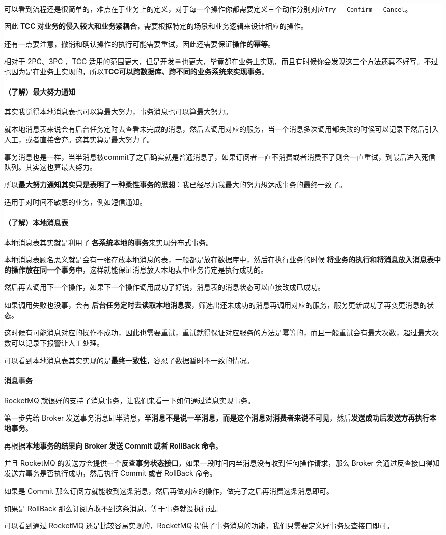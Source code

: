 可以看到流程还是很简单的，难点在于业务上的定义，对于每一个操作你都需要定义三个动作分别对应`Try - Confirm - Cancel`。

因此 **TCC 对业务的侵入较大和业务紧耦合**，需要根据特定的场景和业务逻辑来设计相应的操作。

还有一点要注意，撤销和确认操作的执行可能需要重试，因此还需要保证**操作的幂等**。

相对于 2PC、3PC ，TCC 适用的范围更大，但是开发量也更大，毕竟都在业务上实现，而且有时候你会发现这三个方法还真不好写。不过也因为是在业务上实现的，所以**TCC可以跨数据库、跨不同的业务系统来实现事务**。



#### （了解）最大努力通知

其实我觉得本地消息表也可以算最大努力，事务消息也可以算最大努力。

就本地消息表来说会有后台任务定时去查看未完成的消息，然后去调用对应的服务，当一个消息多次调用都失败的时候可以记录下然后引入人工，或者直接舍弃。这其实算是最大努力了。

事务消息也是一样，当半消息被commit了之后确实就是普通消息了，如果订阅者一直不消费或者消费不了则会一直重试，到最后进入死信队列。其实这也算最大努力。

所以**最大努力通知其实只是表明了一种柔性事务的思想**：我已经尽力我最大的努力想达成事务的最终一致了。

适用于对时间不敏感的业务，例如短信通知。



#### （了解）本地消息表

本地消息表其实就是利用了 **各系统本地的事务**来实现分布式事务。

本地消息表顾名思义就是会有一张存放本地消息的表，一般都是放在数据库中，然后在执行业务的时候 **将业务的执行和将消息放入消息表中的操作放在同一个事务中**，这样就能保证消息放入本地表中业务肯定是执行成功的。

然后再去调用下一个操作，如果下一个操作调用成功了好说，消息表的消息状态可以直接改成已成功。

如果调用失败也没事，会有 **后台任务定时去读取本地消息表**，筛选出还未成功的消息再调用对应的服务，服务更新成功了再变更消息的状态。

这时候有可能消息对应的操作不成功，因此也需要重试，重试就得保证对应服务的方法是幂等的，而且一般重试会有最大次数，超过最大次数可以记录下报警让人工处理。

可以看到本地消息表其实实现的是**最终一致性**，容忍了数据暂时不一致的情况。



#### 消息事务

RocketMQ 就很好的支持了消息事务，让我们来看一下如何通过消息实现事务。

第一步先给 Broker 发送事务消息即半消息，**半消息不是说一半消息，而是这个消息对消费者来说不可见**，然后**发送成功后发送方再执行本地事务**。

再根据**本地事务的结果向 Broker 发送 Commit 或者 RollBack 命令**。

并且 RocketMQ 的发送方会提供一个**反查事务状态接口**，如果一段时间内半消息没有收到任何操作请求，那么 Broker 会通过反查接口得知发送方事务是否执行成功，然后执行 Commit 或者 RollBack 命令。

如果是 Commit 那么订阅方就能收到这条消息，然后再做对应的操作，做完了之后再消费这条消息即可。

如果是 RollBack 那么订阅方收不到这条消息，等于事务就没执行过。

可以看到通过 RocketMQ 还是比较容易实现的，RocketMQ 提供了事务消息的功能，我们只需要定义好事务反查接口即可。
